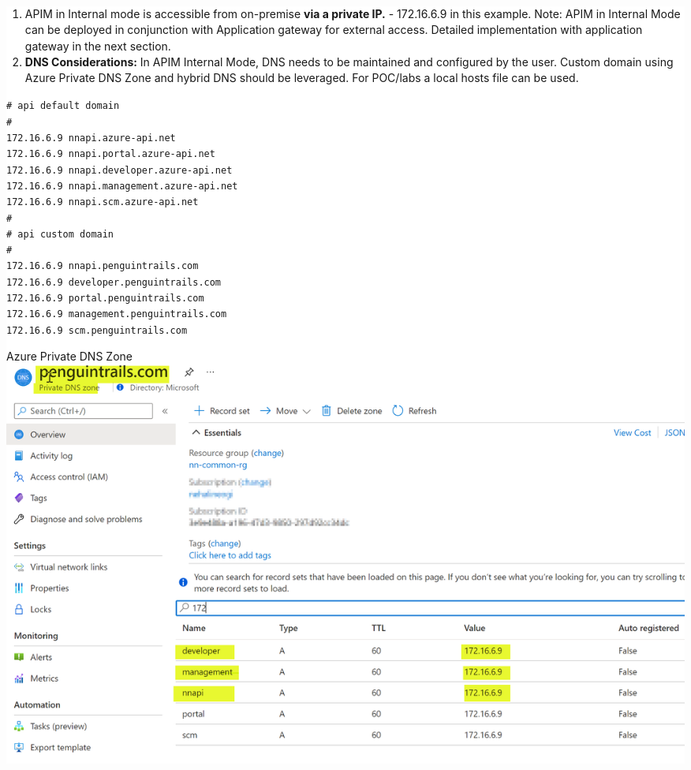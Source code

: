 
1. APIM in Internal mode is accessible from on-premise **via a private IP.** - 172.16.6.9 in this example. Note: APIM in Internal Mode can be deployed in conjunction with Application gateway for external access. Detailed implementation with application gateway in the next section.
2. **DNS Considerations:** In APIM Internal Mode, DNS needs to be maintained and configured by the user. Custom domain using Azure Private DNS Zone and hybrid DNS should be leveraged. For POC/labs a local hosts file can be used.
```
# api default domain
#
172.16.6.9 nnapi.azure-api.net
172.16.6.9 nnapi.portal.azure-api.net
172.16.6.9 nnapi.developer.azure-api.net
172.16.6.9 nnapi.management.azure-api.net
172.16.6.9 nnapi.scm.azure-api.net
#
# api custom domain
#
172.16.6.9 nnapi.penguintrails.com
172.16.6.9 developer.penguintrails.com
172.16.6.9 portal.penguintrails.com
172.16.6.9 management.penguintrails.com
172.16.6.9 scm.penguintrails.com

```
Azure Private DNS Zone
![APIM Architecture](images/internal/private-dns-zone.png)
